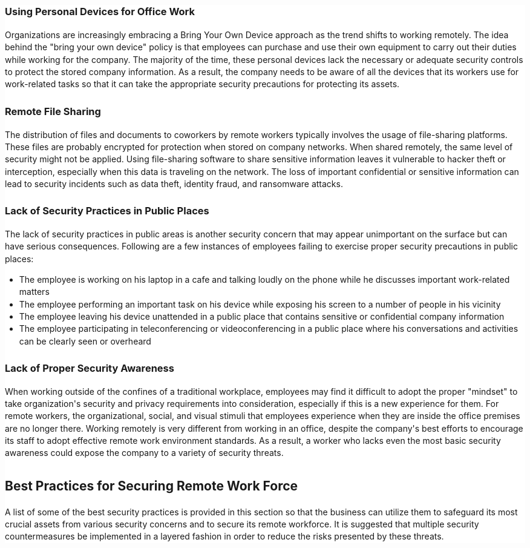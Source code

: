 ### Using Personal Devices for Office Work

Organizations are increasingly embracing a Bring Your Own Device approach as the trend shifts to working remotely. The idea behind the "bring your own device" policy is that employees can purchase and use their own equipment to carry out their duties while working for the company. The majority of the time, these personal devices lack the necessary or adequate security controls to protect the stored company information. As a result, the company needs to be aware of all the devices that its workers use for work-related tasks so that it can take the appropriate security precautions for protecting its assets.

### Remote File Sharing

The distribution of files and documents to coworkers by remote workers typically involves the usage of file-sharing platforms. These files are probably encrypted for protection when stored on company networks. When shared remotely, the same level of security might not be applied. Using file-sharing software to share sensitive information leaves it vulnerable to hacker theft or interception, especially when this data is traveling on the network. The loss of important confidential or sensitive information can lead to security incidents such as data theft, identity fraud, and ransomware attacks.

### Lack of Security Practices in Public Places

The lack of security practices in public areas is another security concern that may appear unimportant on the surface but can have serious consequences. Following are a few instances of employees failing to exercise proper security precautions in public places:

* The employee is working on his laptop in a cafe and talking loudly on the phone while he discusses important work-related matters
* The employee performing an important task on his device while exposing his screen to a number of people in his vicinity
* The employee leaving his device unattended in a public place that contains sensitive or confidential company information 
* The employee participating in teleconferencing or videoconferencing in a public place where his conversations and activities can be clearly seen or overheard

### Lack of Proper Security Awareness

When working outside of the confines of a traditional workplace, employees may find it difficult to adopt the proper "mindset" to take organization's security and privacy requirements into consideration, especially if this is a new experience for them. For remote workers, the organizational, social, and visual stimuli that employees experience when they are inside the office premises are no longer there. Working remotely is very different from working in an office, despite the company's best efforts to encourage its staff to adopt effective remote work environment standards. As a result, a worker who lacks even the most basic security awareness could expose the company to a variety of security threats.

## Best Practices for Securing Remote Work Force

A list of some of the best security practices is provided in this section so that the business can utilize them to safeguard its most crucial assets from various security concerns and to secure its remote workforce. It is suggested that multiple security countermeasures be implemented in a layered fashion in order to reduce the risks presented by these threats.
